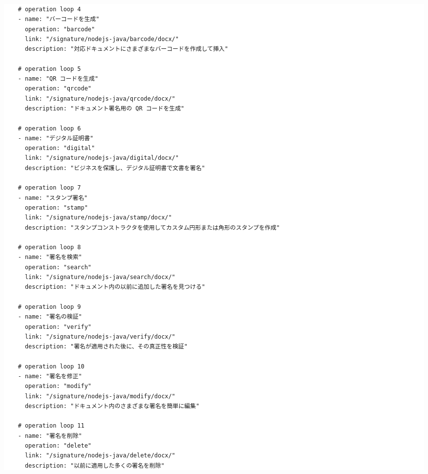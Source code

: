         # operation loop 4
        - name: "バーコードを生成"
          operation: "barcode"
          link: "/signature/nodejs-java/barcode/docx/"
          description: "対応ドキュメントにさまざまなバーコードを作成して挿入"

        # operation loop 5
        - name: "QR コードを生成"
          operation: "qrcode"
          link: "/signature/nodejs-java/qrcode/docx/"
          description: "ドキュメント署名用の QR コードを生成"
          
        # operation loop 6
        - name: "デジタル証明書"
          operation: "digital"
          link: "/signature/nodejs-java/digital/docx/"
          description: "ビジネスを保護し、デジタル証明書で文書を署名"

        # operation loop 7
        - name: "スタンプ署名"
          operation: "stamp"
          link: "/signature/nodejs-java/stamp/docx/"
          description: "スタンプコンストラクタを使用してカスタム円形または角形のスタンプを作成"
          
        # operation loop 8
        - name: "署名を検索"
          operation: "search"
          link: "/signature/nodejs-java/search/docx/"
          description: "ドキュメント内の以前に追加した署名を見つける"
          
        # operation loop 9
        - name: "署名の検証"
          operation: "verify"
          link: "/signature/nodejs-java/verify/docx/"
          description: "署名が適用された後に、その真正性を検証"
          
        # operation loop 10
        - name: "署名を修正"
          operation: "modify"
          link: "/signature/nodejs-java/modify/docx/"
          description: "ドキュメント内のさまざまな署名を簡単に編集"
          
        # operation loop 11
        - name: "署名を削除"
          operation: "delete"
          link: "/signature/nodejs-java/delete/docx/"
          description: "以前に適用した多くの署名を削除"
          